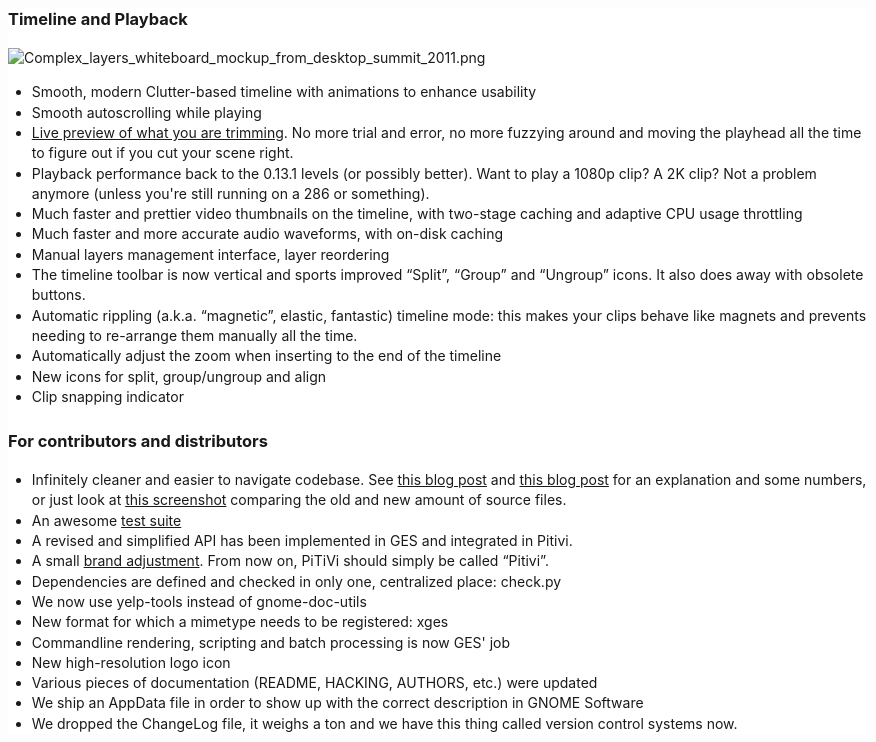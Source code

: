 ### Timeline and Playback

![](images/Complex_layers_whiteboard_mockup_from_desktop_summit_2011.png "Complex_layers_whiteboard_mockup_from_desktop_summit_2011.png")

-   Smooth, modern Clutter-based timeline with animations to enhance
    usability
-   Smooth autoscrolling while playing
-   [Live preview of what you are
    trimming](http://jeff.ecchi.ca/blog/2012/03/07/trim-like-a-professional-hair-stylist/).
    No more trial and error, no more fuzzying around and moving the
    playhead all the time to figure out if you cut your scene right.
-   Playback performance back to the 0.13.1 levels (or possibly better).
    Want to play a 1080p clip? A 2K clip? Not a problem anymore (unless
    you're still running on a 286 or something).
-   Much faster and prettier video thumbnails on the timeline, with
    two-stage caching and adaptive CPU usage throttling
-   Much faster and more accurate audio waveforms, with on-disk caching
-   Manual layers management interface, layer reordering
-   The timeline toolbar is now vertical and sports improved “Split”,
    “Group” and “Ungroup” icons. It also does away with obsolete
    buttons.
-   Automatic rippling (a.k.a. “magnetic”, elastic, fantastic) timeline
    mode: this makes your clips behave like magnets and prevents needing
    to re-arrange them manually all the time.
-   Automatically adjust the zoom when inserting to the end of the
    timeline
-   New icons for split, group/ungroup and align
-   Clip snapping indicator

### For contributors and distributors

-   Infinitely cleaner and easier to navigate codebase. See [this blog
    post](http://jeff.ecchi.ca/blog/2012/01/12/spring-clean-up-in-january/)
    and [this blog
    post](http://jeff.ecchi.ca/blog/2012/02/02/aventuras-en-malaga-y-ronda/)
    for an explanation and some numbers, or just look at [this
    screenshot](http://jeff.ecchi.ca/blog/wp-content/uploads/pitivi-tree-cleanup.png)
    comparing the old and new amount of source files.
-   An awesome [test suite](Testing.md)
-   A revised and simplified API has been implemented in GES and
    integrated in Pitivi.
-   A small [brand
    adjustment](https://gitlab.gnome.org/GNOME/pitivi/commit/549e1e3b).
    From now on, PiTiVi should simply be called “Pitivi”.
-   Dependencies are defined and checked in only one, centralized place:
    check.py
-   We now use yelp-tools instead of gnome-doc-utils
-   New format for which a mimetype needs to be registered: xges
-   Commandline rendering, scripting and batch processing is now GES'
    job
-   New high-resolution logo icon
-   Various pieces of documentation (README, HACKING, AUTHORS, etc.)
    were updated
-   We ship an AppData file in order to show up with the correct
    description in GNOME Software
-   We dropped the ChangeLog file, it weighs a ton and we have this
    thing called version control systems now.
